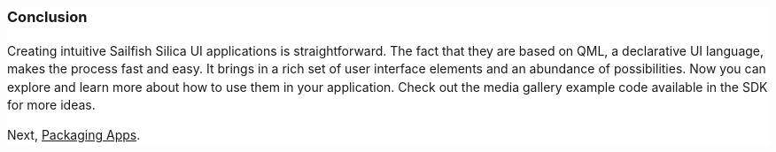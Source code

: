 ### Conclusion

Creating intuitive Sailfish Silica UI applications is straightforward.
The fact that they are based on QML, a declarative UI language, makes
the process fast and easy. It brings in a rich set of user interface
elements and an abundance of possibilities. Now you can explore and
learn more about how to use them in your application. Check out the
media gallery example code available in the SDK for more ideas.

Next, [Packaging Apps](/Develop/Apps/Packaging).
